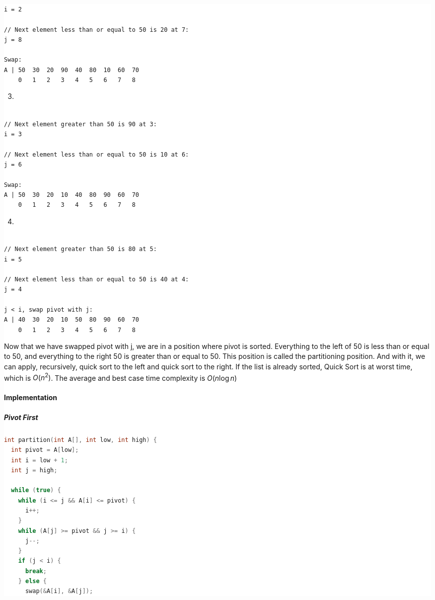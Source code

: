 ```
i = 2

// Next element less than or equal to 50 is 20 at 7:
j = 8

Swap:
A | 50  30  20  90  40  80  10  60  70
    0   1   2   3   4   5   6   7   8

```
3.
```

// Next element greater than 50 is 90 at 3:
i = 3

// Next element less than or equal to 50 is 10 at 6:
j = 6

Swap:
A | 50  30  20  10  40  80  90  60  70
    0   1   2   3   4   5   6   7   8

```
4.
```

// Next element greater than 50 is 80 at 5:
i = 5

// Next element less than or equal to 50 is 40 at 4:
j = 4

j < i, swap pivot with j:
A | 40  30  20  10  50  80  90  60  70
    0   1   2   3   4   5   6   7   8

```
Now that we have swapped pivot with j, we are in a position where pivot is sorted. Everything to the left of 50 is less than or equal to 50, and everything to the right 50 is greater than or equal to 50. This position is called the partitioning position. And with it, we can apply, recursively, quick sort to the left and quick sort to the right. If the list is already sorted, Quick Sort is at worst time, which is $O(n^2)$. The average and best case time complexity is $O(n\log n)$

#### Implementation

##### Pivot First
```cpp
int partition(int A[], int low, int high) {
  int pivot = A[low];
  int i = low + 1;
  int j = high;

  while (true) {
    while (i <= j && A[i] <= pivot) {
      i++;
    }
    while (A[j] >= pivot && j >= i) {
      j--;
    }
    if (j < i) {
      break;
    } else {
      swap(&A[i], &A[j]);
```